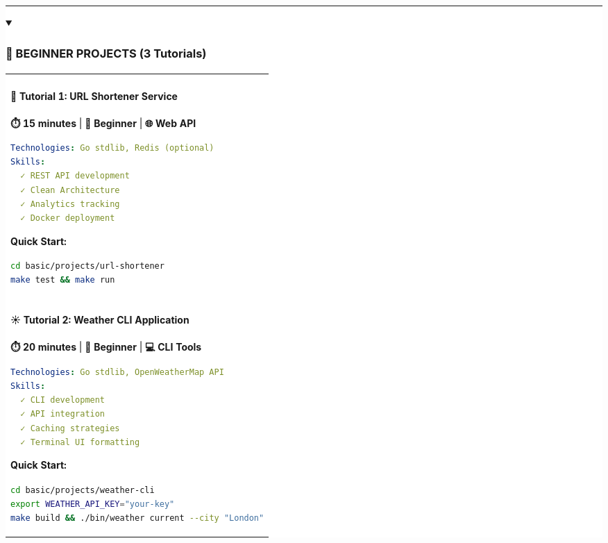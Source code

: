 </td>
</tr>
</table>

</details>

---

<details open>
<summary><h3>🚀 BEGINNER PROJECTS (3 Tutorials)</h3></summary>

<table>
<tr>
<td>

#### 🔗 Tutorial 1: URL Shortener Service
**⏱️ 15 minutes** | **🎯 Beginner** | **🌐 Web API**

```yaml
Technologies: Go stdlib, Redis (optional)
Skills:
  ✓ REST API development
  ✓ Clean Architecture
  ✓ Analytics tracking
  ✓ Docker deployment
```

**Quick Start:**
```bash
cd basic/projects/url-shortener
make test && make run
```

</td>
</tr>
<tr>
<td>

#### ☀️ Tutorial 2: Weather CLI Application
**⏱️ 20 minutes** | **🎯 Beginner** | **💻 CLI Tools**

```yaml
Technologies: Go stdlib, OpenWeatherMap API
Skills:
  ✓ CLI development
  ✓ API integration
  ✓ Caching strategies
  ✓ Terminal UI formatting
```

**Quick Start:**
```bash
cd basic/projects/weather-cli
export WEATHER_API_KEY="your-key"
make build && ./bin/weather current --city "London"
```
